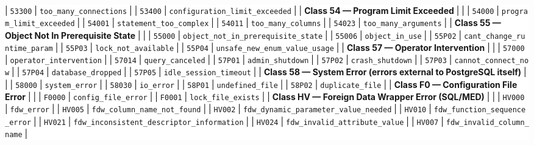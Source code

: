 | `53300`                                                                    | `too_many_connections`                                 |
| `53400`                                                                    | `configuration_limit_exceeded`                         |
| **Class 54 — Program Limit Exceeded**                                      |                                                        |
| `54000`                                                                    | `program_limit_exceeded`                               |
| `54001`                                                                    | `statement_too_complex`                                |
| `54011`                                                                    | `too_many_columns`                                     |
| `54023`                                                                    | `too_many_arguments`                                   |
| **Class 55 — Object Not In Prerequisite State**                            |                                                        |
| `55000`                                                                    | `object_not_in_prerequisite_state`                     |
| `55006`                                                                    | `object_in_use`                                        |
| `55P02`                                                                    | `cant_change_runtime_param`                            |
| `55P03`                                                                    | `lock_not_available`                                   |
| `55P04`                                                                    | `unsafe_new_enum_value_usage`                          |
| **Class 57 — Operator Intervention**                                       |                                                        |
| `57000`                                                                    | `operator_intervention`                                |
| `57014`                                                                    | `query_canceled`                                       |
| `57P01`                                                                    | `admin_shutdown`                                       |
| `57P02`                                                                    | `crash_shutdown`                                       |
| `57P03`                                                                    | `cannot_connect_now`                                   |
| `57P04`                                                                    | `database_dropped`                                     |
| `57P05`                                                                    | `idle_session_timeout`                                 |
| **Class 58 — System Error (errors external to PostgreSQL itself)**         |                                                        |
| `58000`                                                                    | `system_error`                                         |
| `58030`                                                                    | `io_error`                                             |
| `58P01`                                                                    | `undefined_file`                                       |
| `58P02`                                                                    | `duplicate_file`                                       |
| **Class F0 — Configuration File Error**                                    |                                                        |
| `F0000`                                                                    | `config_file_error`                                    |
| `F0001`                                                                    | `lock_file_exists`                                     |
| **Class HV — Foreign Data Wrapper Error (SQL/MED)**                        |                                                        |
| `HV000`                                                                    | `fdw_error`                                            |
| `HV005`                                                                    | `fdw_column_name_not_found`                            |
| `HV002`                                                                    | `fdw_dynamic_parameter_value_needed`                   |
| `HV010`                                                                    | `fdw_function_sequence_error`                          |
| `HV021`                                                                    | `fdw_inconsistent_descriptor_information`              |
| `HV024`                                                                    | `fdw_invalid_attribute_value`                          |
| `HV007`                                                                    | `fdw_invalid_column_name`                              |